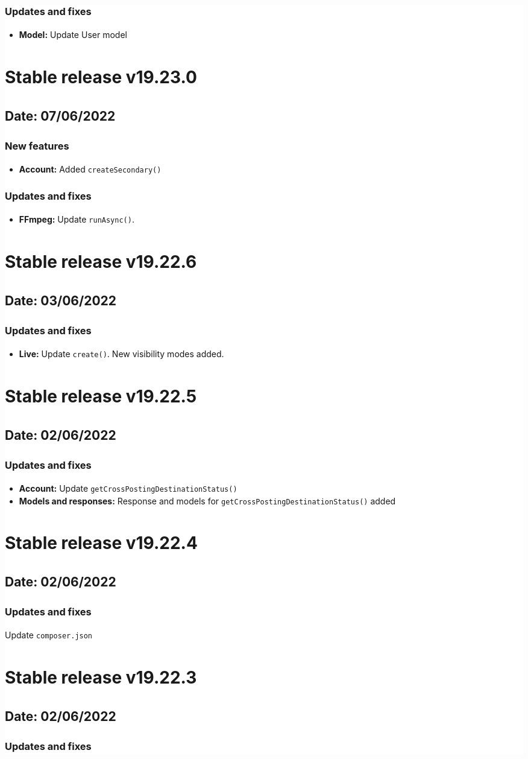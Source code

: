 ### Updates and fixes

- **Model:** Update User model

# Stable release v19.23.0
## Date: 07/06/2022

### New features

- **Account:** Added `createSecondary()`

### Updates and fixes

- **FFmpeg:** Update `runAsync()`.

# Stable release v19.22.6
## Date: 03/06/2022

### Updates and fixes

- **Live:** Update `create()`. New visibility modes added.

# Stable release v19.22.5
## Date: 02/06/2022

### Updates and fixes

- **Account:** Update `getCrossPostingDestinationStatus()`
- **Models and responses:** Response and models for `getCrossPostingDestinationStatus()` added

# Stable release v19.22.4
## Date: 02/06/2022

### Updates and fixes

Update `composer.json`

# Stable release v19.22.3
## Date: 02/06/2022

### Updates and fixes
